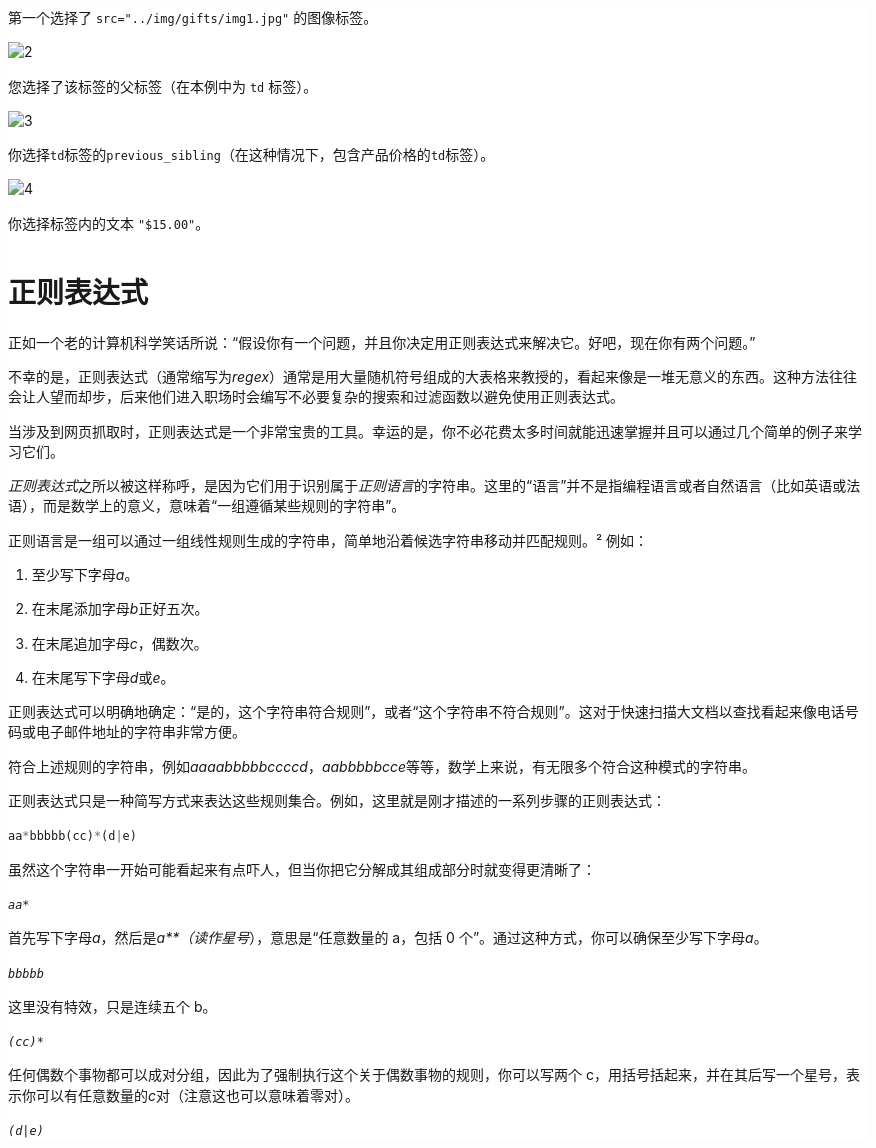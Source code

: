 第一个选择了 `src="../img/gifts/img1.jpg"` 的图像标签。

![2](img/#comarker2)

您选择了该标签的父标签（在本例中为 `td` 标签）。

![3](img/#comarker3)

你选择`td`标签的`previous_sibling`（在这种情况下，包含产品价格的`td`标签）。

![4](img/#comarker4)

你选择标签内的文本 `"$15.00"`。

# 正则表达式

正如一个老的计算机科学笑话所说：“假设你有一个问题，并且你决定用正则表达式来解决它。好吧，现在你有两个问题。”

不幸的是，正则表达式（通常缩写为*regex*）通常是用大量随机符号组成的大表格来教授的，看起来像是一堆无意义的东西。这种方法往往会让人望而却步，后来他们进入职场时会编写不必要复杂的搜索和过滤函数以避免使用正则表达式。

当涉及到网页抓取时，正则表达式是一个非常宝贵的工具。幸运的是，你不必花费太多时间就能迅速掌握并且可以通过几个简单的例子来学习它们。

*正则表达式*之所以被这样称呼，是因为它们用于识别属于*正则语言*的字符串。这里的“语言”并不是指编程语言或者自然语言（比如英语或法语），而是数学上的意义，意味着“一组遵循某些规则的字符串”。

正则语言是一组可以通过一组线性规则生成的字符串，简单地沿着候选字符串移动并匹配规则。² 例如：

1.  至少写下字母*a*。

1.  在末尾添加字母*b*正好五次。

1.  在末尾追加字母*c*，偶数次。

1.  在末尾写下字母*d*或*e*。

正则表达式可以明确地确定：“是的，这个字符串符合规则”，或者“这个字符串不符合规则”。这对于快速扫描大文档以查找看起来像电话号码或电子邮件地址的字符串非常方便。

符合上述规则的字符串，例如*aaaabbbbbccccd*，*aabbbbbcce*等等，数学上来说，有无限多个符合这种模式的字符串。

正则表达式只是一种简写方式来表达这些规则集合。例如，这里就是刚才描述的一系列步骤的正则表达式：

```py
aa*bbbbb(cc)*(d|e)
```

虽然这个字符串一开始可能看起来有点吓人，但当你把它分解成其组成部分时就变得更清晰了：

*`aa*`*

首先写下字母*a*，然后是*a**（读作星号*），意思是“任意数量的 a，包括 0 个”。通过这种方式，你可以确保至少写下字母*a*。

*`bbbbb`*

这里没有特效，只是连续五个 b。

*`(cc)*`*

任何偶数个事物都可以成对分组，因此为了强制执行这个关于偶数事物的规则，你可以写两个 c，用括号括起来，并在其后写一个星号，表示你可以有任意数量的*c*对（注意这也可以意味着零对）。

*`(d|e)`*
